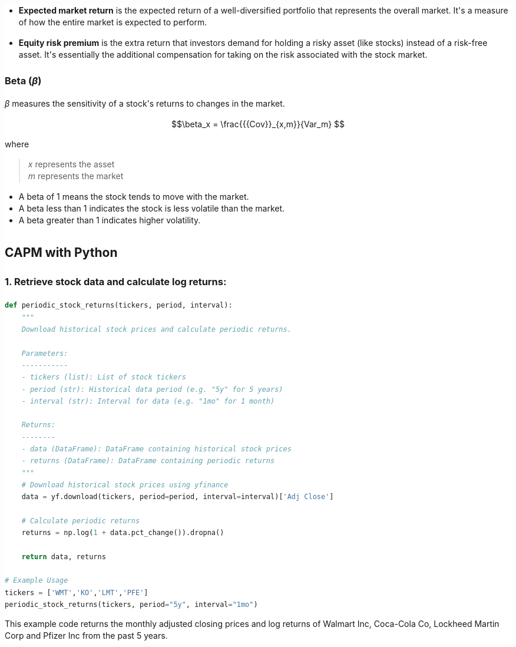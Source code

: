- **Expected market return** is the expected return of a well-diversified portfolio that represents the overall market. It's a measure of how the entire market is expected to perform. 

- **Equity risk premium** is the extra return that investors demand for holding a risky asset (like stocks) instead of a risk-free asset. It's essentially the additional compensation for taking on the risk associated with the stock market.



### **Beta ($\beta$)**

$\beta$ measures the sensitivity of a stock's returns to changes in the market.

$$\beta_x = \frac{{{Cov}}_{x,m}}{Var_m} $$

where 
> $x$ represents the asset <br>
> $m$ represents the market 

- A beta of 1 means the stock tends to move with the market. 
- A beta less than 1 indicates the stock is less volatile than the market.
- A beta greater than 1 indicates higher volatility.

## CAPM with Python 
### 1. Retrieve stock data and calculate log returns: 

```python
def periodic_stock_returns(tickers, period, interval):
    """
    Download historical stock prices and calculate periodic returns.

    Parameters:
    -----------
    - tickers (list): List of stock tickers
    - period (str): Historical data period (e.g. "5y" for 5 years)
    - interval (str): Interval for data (e.g. "1mo" for 1 month)

    Returns:
    --------
    - data (DataFrame): DataFrame containing historical stock prices
    - returns (DataFrame): DataFrame containing periodic returns
    """    
    # Download historical stock prices using yfinance
    data = yf.download(tickers, period=period, interval=interval)['Adj Close']
    
    # Calculate periodic returns 
    returns = np.log(1 + data.pct_change()).dropna()
    
    return data, returns

# Example Usage
tickers = ['WMT','KO','LMT','PFE']
periodic_stock_returns(tickers, period="5y", interval="1mo")
```
This example code returns the monthly adjusted closing prices and log returns of Walmart Inc, Coca-Cola Co, Lockheed Martin Corp and Pfizer Inc from the past 5 years.

